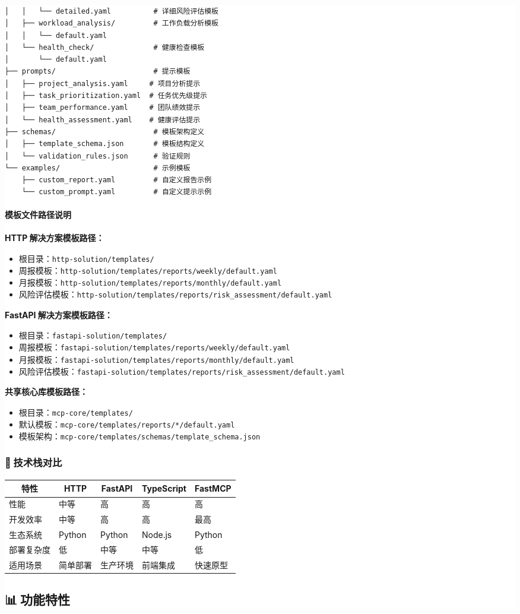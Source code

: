 ```
│   │   └── detailed.yaml          # 详细风险评估模板
│   ├── workload_analysis/         # 工作负载分析模板
│   │   └── default.yaml
│   └── health_check/              # 健康检查模板
│       └── default.yaml
├── prompts/                       # 提示模板
│   ├── project_analysis.yaml     # 项目分析提示
│   ├── task_prioritization.yaml  # 任务优先级提示
│   ├── team_performance.yaml     # 团队绩效提示
│   └── health_assessment.yaml    # 健康评估提示
├── schemas/                       # 模板架构定义
│   ├── template_schema.json       # 模板结构定义
│   └── validation_rules.json      # 验证规则
└── examples/                      # 示例模板
    ├── custom_report.yaml         # 自定义报告示例
    └── custom_prompt.yaml         # 自定义提示示例
```

#### 模板文件路径说明

**HTTP 解决方案模板路径：**
- 根目录：`http-solution/templates/`
- 周报模板：`http-solution/templates/reports/weekly/default.yaml`
- 月报模板：`http-solution/templates/reports/monthly/default.yaml`
- 风险评估模板：`http-solution/templates/reports/risk_assessment/default.yaml`

**FastAPI 解决方案模板路径：**
- 根目录：`fastapi-solution/templates/`
- 周报模板：`fastapi-solution/templates/reports/weekly/default.yaml`
- 月报模板：`fastapi-solution/templates/reports/monthly/default.yaml`
- 风险评估模板：`fastapi-solution/templates/reports/risk_assessment/default.yaml`

**共享核心库模板路径：**
- 根目录：`mcp-core/templates/`
- 默认模板：`mcp-core/templates/reports/*/default.yaml`
- 模板架构：`mcp-core/templates/schemas/template_schema.json`

### 🔧 技术栈对比

| 特性 | HTTP | FastAPI | TypeScript | FastMCP |
|------|------|---------|------------|---------|
| 性能 | 中等 | 高 | 高 | 高 |
| 开发效率 | 中等 | 高 | 高 | 最高 |
| 生态系统 | Python | Python | Node.js | Python |
| 部署复杂度 | 低 | 中等 | 中等 | 低 |
| 适用场景 | 简单部署 | 生产环境 | 前端集成 | 快速原型 |

## 📊 功能特性

